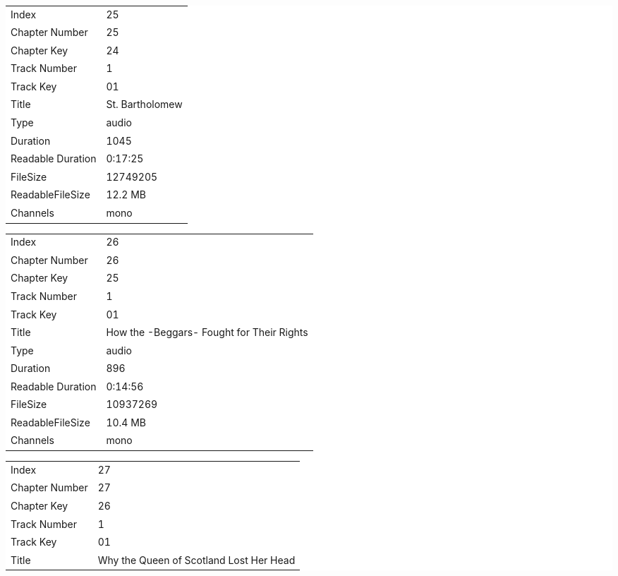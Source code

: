 |  |  |
| - | - |
| Index | 25 |
| Chapter Number | 25 |
| Chapter Key | 24 |
| Track Number | 1 |
| Track Key | 01 |
| Title |  St. Bartholomew |
| Type | audio |
| Duration | 1045 |
| Readable Duration | 0:17:25 |
| FileSize | 12749205 |
| ReadableFileSize | 12.2 MB |
| Channels | mono |

|  |  |
| - | - |
| Index | 26 |
| Chapter Number | 26 |
| Chapter Key | 25 |
| Track Number | 1 |
| Track Key | 01 |
| Title | How the -Beggars- Fought for Their Rights |
| Type | audio |
| Duration | 896 |
| Readable Duration | 0:14:56 |
| FileSize | 10937269 |
| ReadableFileSize | 10.4 MB |
| Channels | mono |

|  |  |
| - | - |
| Index | 27 |
| Chapter Number | 27 |
| Chapter Key | 26 |
| Track Number | 1 |
| Track Key | 01 |
| Title |  Why the Queen of Scotland Lost Her Head |